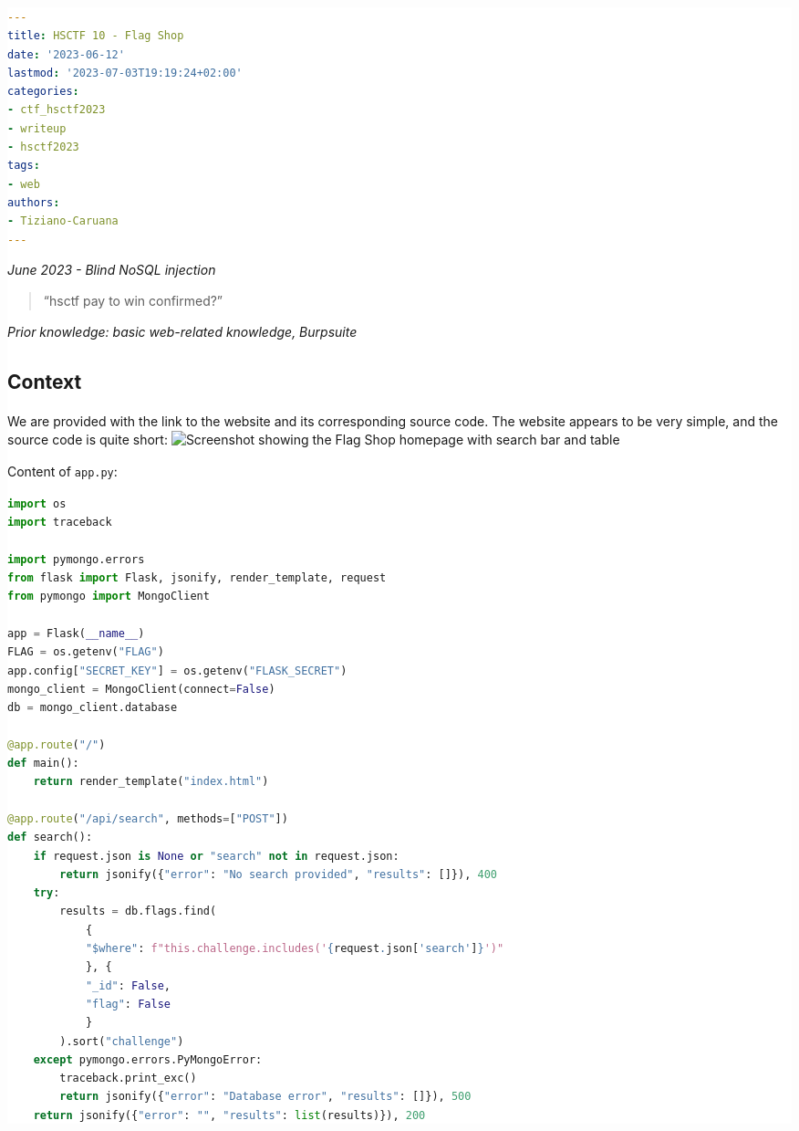 ```yaml
---
title: HSCTF 10 - Flag Shop
date: '2023-06-12'
lastmod: '2023-07-03T19:19:24+02:00'
categories:
- ctf_hsctf2023
- writeup
- hsctf2023
tags:
- web
authors:
- Tiziano-Caruana
---
```


*June 2023 - Blind NoSQL injection*

> “hsctf pay to win confirmed?”

*Prior knowledge: basic web-related knowledge, Burpsuite*

## Context

We are provided with the link to the website and its corresponding source code.
The website appears to be very simple, and the source code is quite short:
<img class="img-responsive" src="{{ site-url }}/assets/hsctf2023/FlagShopHome.png" alt="Screenshot showing the Flag Shop homepage with search bar and table" width="603" height="267">

Content of ```app.py```:
```python
import os
import traceback

import pymongo.errors
from flask import Flask, jsonify, render_template, request
from pymongo import MongoClient

app = Flask(__name__)
FLAG = os.getenv("FLAG")
app.config["SECRET_KEY"] = os.getenv("FLASK_SECRET")
mongo_client = MongoClient(connect=False)
db = mongo_client.database

@app.route("/")
def main():
	return render_template("index.html")

@app.route("/api/search", methods=["POST"])
def search():
	if request.json is None or "search" not in request.json:
		return jsonify({"error": "No search provided", "results": []}), 400
	try:
		results = db.flags.find(
			{
			"$where": f"this.challenge.includes('{request.json['search']}')"
			}, {
			"_id": False,
			"flag": False
			}
		).sort("challenge")
	except pymongo.errors.PyMongoError:
		traceback.print_exc()
		return jsonify({"error": "Database error", "results": []}), 500
	return jsonify({"error": "", "results": list(results)}), 200

```